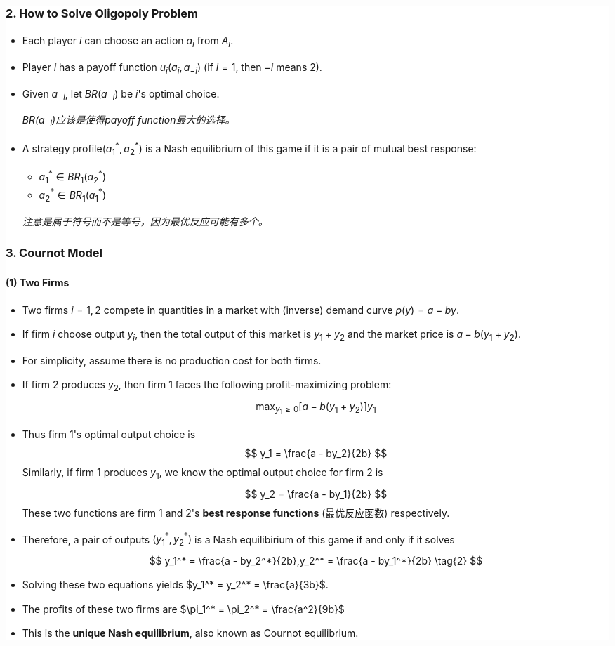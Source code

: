 ### 2. How to Solve Oligopoly Problem

- Each player $i$ can choose an action $a_i$ from $A_i$.

- Player $i$ has a payoff function $u_i(a_i, a_{-i})$ (if $i = 1$, then $-i$ means 2).

- Given $a_{-i}$, let $BR(a_{-i})$ be $i$'s optimal choice.

  *$BR(a_{-i})$应该是使得payoff function最大的选择。*

- A strategy profile$(a_1^*,a_2^*)$ is a Nash equilibrium of this game if it is a pair of mutual best response:

  - $a_1^* \in BR_1(a_2^*)$
  - $a_2^* \in BR_1(a_1^*)$

  *注意是属于符号而不是等号，因为最优反应可能有多个。*

### 3. Cournot Model

#### (1) Two Firms

- Two firms $i = 1, 2$ compete in quantities in a market with (inverse) demand curve $p(y) = a - by$.

- If firm $i$ choose output $y_i$, then the total output of this market is $y_1 + y_2$ and the market price is $a - b(y_1 + y_2)$.

- For simplicity, assume there is no production cost for both firms.

- If firm 2 produces $y_2$, then firm 1 faces the following profit-maximizing problem:
  $$
  \max_{y_1 \geq 0}[a - b(y_1 + y_2)]y_1 \tag{1}
  $$

- Thus firm 1's optimal output choice is
  $$
  y_1 = \frac{a - by_2}{2b}
  $$
  Similarly, if firm 1 produces $y_1$, we know the optimal output choice for firm 2 is
  $$
  y_2 = \frac{a - by_1}{2b}
  $$
  These two functions are firm 1 and 2's **best response functions** (最优反应函数) respectively.

- Therefore, a pair of outputs $(y_1^*, y_2^*)$ is a Nash equilibirium of this game if and only if it solves
  $$
  y_1^* = \frac{a - by_2^*}{2b},y_2^* = \frac{a - by_1^*}{2b} \tag{2}
  $$

- Solving these two equations yields $y_1^* = y_2^* = \frac{a}{3b}$.

- The profits of these two firms are $\pi_1^* = \pi_2^* = \frac{a^2}{9b}$

- This is the **unique Nash equilibrium**, also known as Cournot equilibrium.
